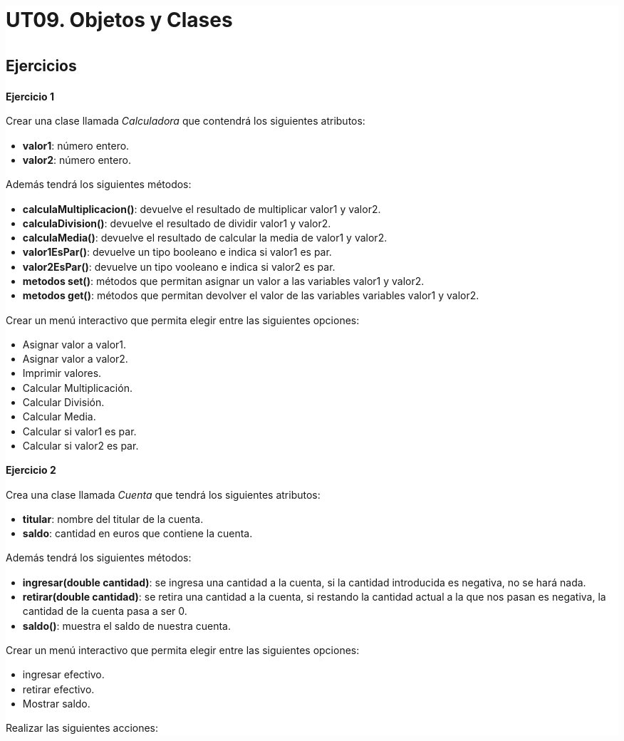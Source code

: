 # UT09. Objetos y Clases

## Ejercicios

**Ejercicio 1**

Crear una clase llamada _Calculadora_ que contendrá los siguientes atributos:

* **valor1**: número entero.
* **valor2**: número entero.

Además tendrá los siguientes métodos:

* **calculaMultiplicacion()**: devuelve el resultado de multiplicar valor1 y valor2.
* **calculaDivision()**: devuelve el resultado de dividir valor1 y valor2.
* **calculaMedia()**: devuelve el resultado de calcular la media de valor1 y valor2.
* **valor1EsPar()**: devuelve un tipo booleano e indica si valor1 es par.
* **valor2EsPar()**: devuelve un tipo vooleano e indica si valor2 es par.
* **metodos set()**: métodos que permitan asignar un valor a las variables valor1 y valor2.
* **metodos get()**: métodos que permitan devolver el valor de las variables variables valor1 y valor2.

Crear un menú interactivo que permita elegir entre las siguientes opciones:

* Asignar valor a valor1.
* Asignar valor a valor2.
* Imprimir valores.
* Calcular Multiplicación.
* Calcular División.
* Calcular Media.
* Calcular si valor1 es par.
* Calcular si valor2 es par.

**Ejercicio 2**

Crea una clase llamada _Cuenta_ que tendrá los siguientes atributos:

* **titular**: nombre del titular de la cuenta.
* **saldo**: cantidad en euros que contiene la cuenta.

Además tendrá los siguientes métodos:

* **ingresar(double cantidad)**: se ingresa una cantidad a la cuenta, si la cantidad introducida es negativa, no se hará nada.
* **retirar(double cantidad)**: se retira una cantidad a la cuenta, si restando la cantidad actual a la que nos pasan es negativa, la cantidad de la cuenta pasa a ser 0.
* **saldo()**: muestra el saldo de nuestra cuenta.

Crear un menú interactivo que permita elegir entre las siguientes opciones:

* ingresar efectivo.
* retirar efectivo.
* Mostrar saldo.

Realizar las siguientes acciones:
